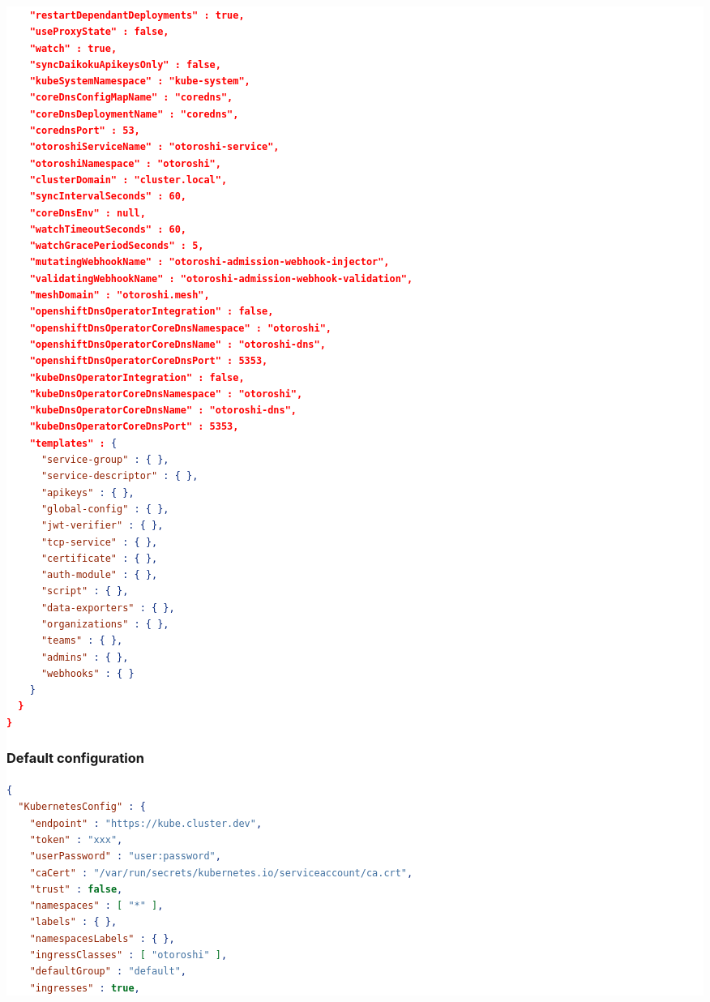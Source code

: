 ```json
    "restartDependantDeployments" : true,
    "useProxyState" : false,
    "watch" : true,
    "syncDaikokuApikeysOnly" : false,
    "kubeSystemNamespace" : "kube-system",
    "coreDnsConfigMapName" : "coredns",
    "coreDnsDeploymentName" : "coredns",
    "corednsPort" : 53,
    "otoroshiServiceName" : "otoroshi-service",
    "otoroshiNamespace" : "otoroshi",
    "clusterDomain" : "cluster.local",
    "syncIntervalSeconds" : 60,
    "coreDnsEnv" : null,
    "watchTimeoutSeconds" : 60,
    "watchGracePeriodSeconds" : 5,
    "mutatingWebhookName" : "otoroshi-admission-webhook-injector",
    "validatingWebhookName" : "otoroshi-admission-webhook-validation",
    "meshDomain" : "otoroshi.mesh",
    "openshiftDnsOperatorIntegration" : false,
    "openshiftDnsOperatorCoreDnsNamespace" : "otoroshi",
    "openshiftDnsOperatorCoreDnsName" : "otoroshi-dns",
    "openshiftDnsOperatorCoreDnsPort" : 5353,
    "kubeDnsOperatorIntegration" : false,
    "kubeDnsOperatorCoreDnsNamespace" : "otoroshi",
    "kubeDnsOperatorCoreDnsName" : "otoroshi-dns",
    "kubeDnsOperatorCoreDnsPort" : 5353,
    "templates" : {
      "service-group" : { },
      "service-descriptor" : { },
      "apikeys" : { },
      "global-config" : { },
      "jwt-verifier" : { },
      "tcp-service" : { },
      "certificate" : { },
      "auth-module" : { },
      "script" : { },
      "data-exporters" : { },
      "organizations" : { },
      "teams" : { },
      "admins" : { },
      "webhooks" : { }
    }
  }
}
```



### Default configuration

```json
{
  "KubernetesConfig" : {
    "endpoint" : "https://kube.cluster.dev",
    "token" : "xxx",
    "userPassword" : "user:password",
    "caCert" : "/var/run/secrets/kubernetes.io/serviceaccount/ca.crt",
    "trust" : false,
    "namespaces" : [ "*" ],
    "labels" : { },
    "namespacesLabels" : { },
    "ingressClasses" : [ "otoroshi" ],
    "defaultGroup" : "default",
    "ingresses" : true,
```